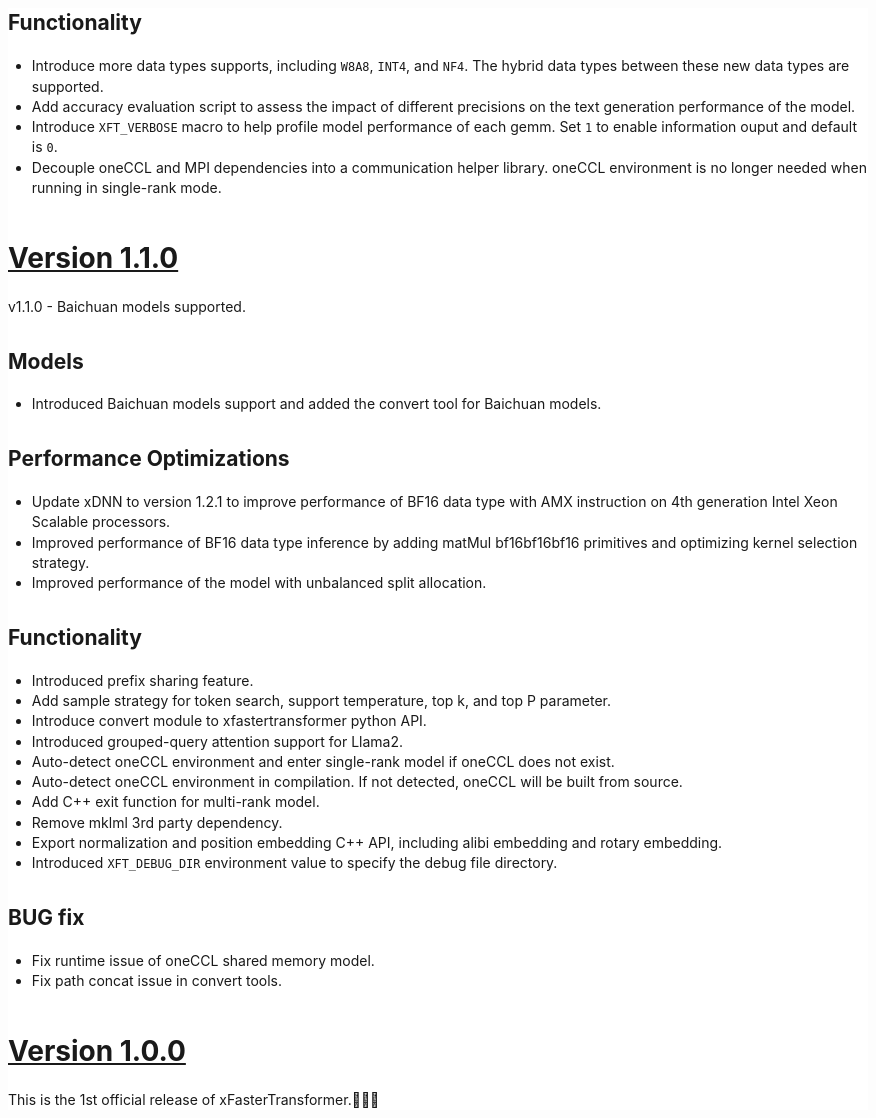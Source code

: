 ## Functionality
- Introduce more data types supports, including `W8A8`, `INT4`, and `NF4`. The hybrid data types between these new data types are supported.
- Add accuracy evaluation script to assess the impact of different precisions on the text generation performance of the model.
- Introduce `XFT_VERBOSE` macro to help profile model performance of each gemm. Set `1` to enable information ouput and default is `0`.  
- Decouple oneCCL and MPI dependencies into a communication helper library. oneCCL environment is no longer needed when running in single-rank mode.


# [Version 1.1.0](https://github.com/intel/xFasterTransformer/releases/tag/v1.1.0)
v1.1.0 - Baichuan models supported.

## Models
- Introduced Baichuan models support and added the convert tool for Baichuan models.

## Performance Optimizations
- Update xDNN to version 1.2.1 to improve performance of BF16 data type with AMX instruction on 4th generation Intel Xeon Scalable processors.
- Improved performance of BF16 data type inference by adding matMul bf16bf16bf16 primitives and optimizing kernel selection strategy.
- Improved performance of the model with unbalanced split allocation.

## Functionality
- Introduced prefix sharing feature.
- Add sample strategy for token search, support temperature, top k, and top P parameter.
- Introduce convert module to xfastertransformer python API.
- Introduced grouped-query attention support for Llama2.
- Auto-detect oneCCL environment and enter single-rank model if oneCCL does not exist.
- Auto-detect oneCCL environment in compilation. If not detected, oneCCL will be built from source.
- Add C++ exit function for multi-rank model. 
- Remove mklml 3rd party dependency.
- Export normalization and position embedding C++ API, including alibi embedding and rotary embedding.
- Introduced `XFT_DEBUG_DIR` environment value to specify the debug file directory.

## BUG fix
- Fix runtime issue of oneCCL shared memory model.
- Fix path concat issue in convert tools.


# [Version 1.0.0](https://github.com/intel/xFasterTransformer/releases/tag/v1.0.0)
This is the 1st official release of xFasterTransformer.🎇🎇🎇

